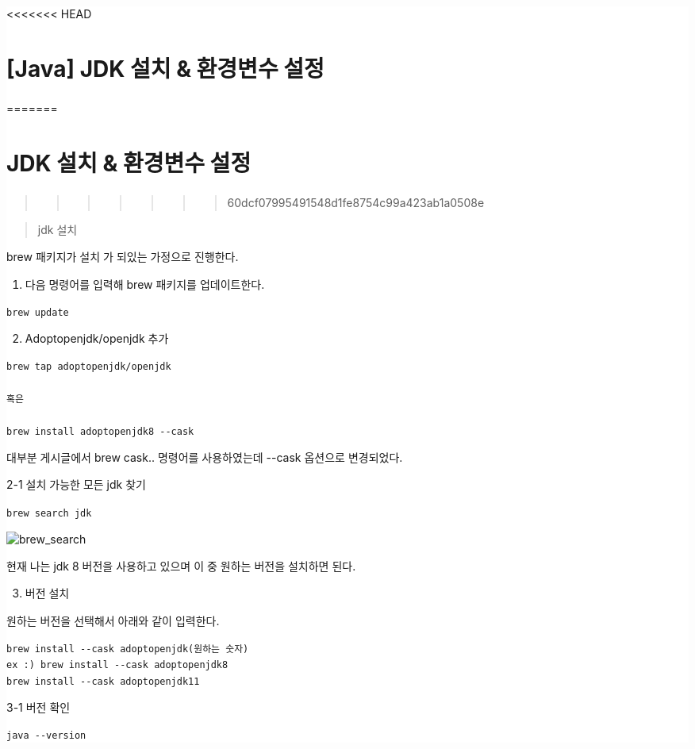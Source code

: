 <<<<<<< HEAD
# [Java] JDK 설치 & 환경변수 설정
=======
# JDK 설치 & 환경변수 설정
>>>>>>> 60dcf07995491548d1fe8754c99a423ab1a0508e

> jdk 설치 

brew 패키지가 설치 가 되있는 가정으로 진행한다.



1. 다음 명령어를 입력해 brew 패키지를 업데이트한다.

```
brew update
```



2. Adoptopenjdk/openjdk 추가 

``` 
brew tap adoptopenjdk/openjdk 

혹은 

brew install adoptopenjdk8 --cask
```

대부분 게시글에서 brew cask.. 명령어를 사용하였는데 --cask 옵션으로 변경되었다.



2-1 설치 가능한 모든 jdk 찾기 

```
brew search jdk
```

<img width="832" alt="brew_search" src="https://user-images.githubusercontent.com/101630615/173240688-309415c1-6ebe-43cc-831f-4546f4bf65f1.png">

현재 나는 jdk 8 버전을 사용하고 있으며 이 중 원하는 버전을 설치하면 된다. 



3. 버전 설치

원하는 버전을 선택해서 아래와 같이 입력한다.

```
brew install --cask adoptopenjdk(원하는 숫자)
ex :) brew install --cask adoptopenjdk8
brew install --cask adoptopenjdk11
```



3-1 버전 확인

```
java --version 
```
